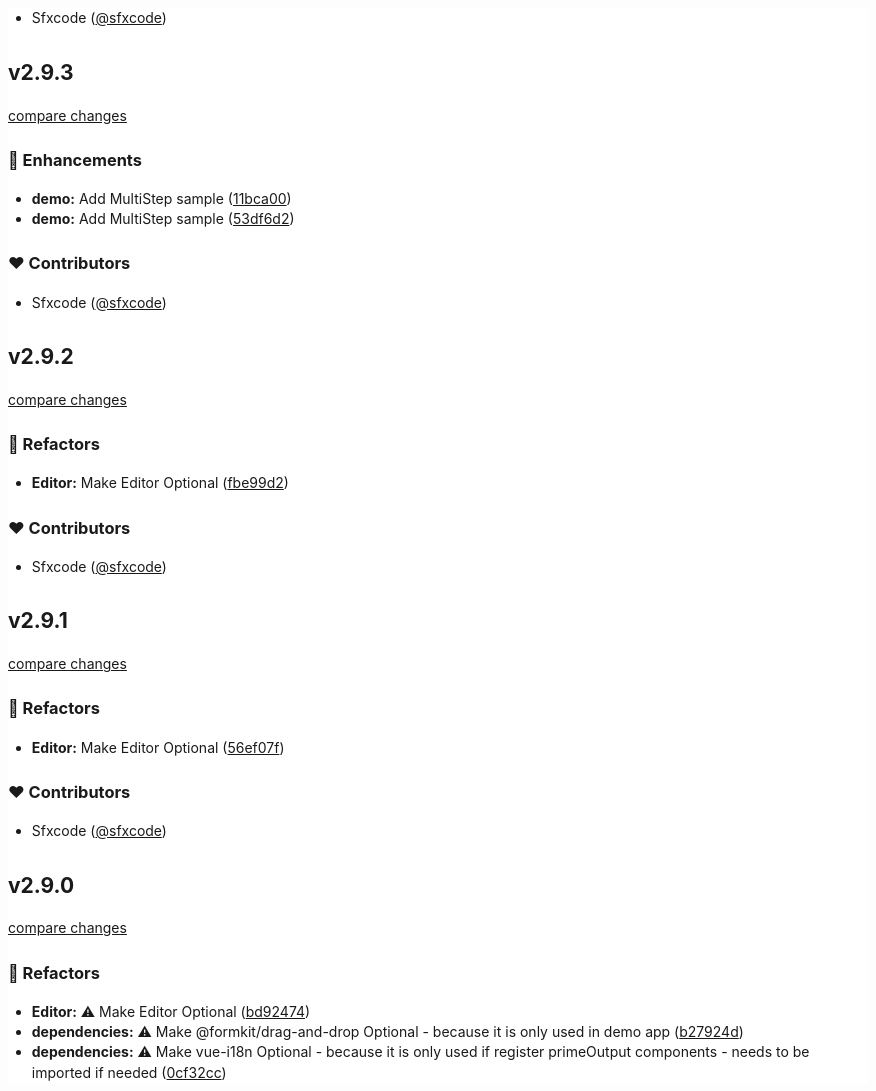 - Sfxcode ([@sfxcode](https://github.com/sfxcode))

## v2.9.3

[compare changes](https://github.com/sfxcode/formkit-primevue/compare/v2.9.2...v2.9.3)

### 🚀 Enhancements

- **demo:** Add MultiStep sample ([11bca00](https://github.com/sfxcode/formkit-primevue/commit/11bca00))
- **demo:** Add MultiStep sample ([53df6d2](https://github.com/sfxcode/formkit-primevue/commit/53df6d2))

### ❤️ Contributors

- Sfxcode ([@sfxcode](https://github.com/sfxcode))

## v2.9.2

[compare changes](https://github.com/sfxcode/formkit-primevue/compare/v2.9.1...v2.9.2)

### 💅 Refactors

- **Editor:** Make Editor Optional ([fbe99d2](https://github.com/sfxcode/formkit-primevue/commit/fbe99d2))

### ❤️ Contributors

- Sfxcode ([@sfxcode](https://github.com/sfxcode))

## v2.9.1

[compare changes](https://github.com/sfxcode/formkit-primevue/compare/v2.9.0...v2.9.1)

### 💅 Refactors

- **Editor:** Make Editor Optional ([56ef07f](https://github.com/sfxcode/formkit-primevue/commit/56ef07f))

### ❤️ Contributors

- Sfxcode ([@sfxcode](https://github.com/sfxcode))

## v2.9.0

[compare changes](https://github.com/sfxcode/formkit-primevue/compare/v2.8.7...v2.9.0)

### 💅 Refactors

- **Editor:** ⚠️  Make Editor Optional ([bd92474](https://github.com/sfxcode/formkit-primevue/commit/bd92474))
- **dependencies:** ⚠️  Make @formkit/drag-and-drop Optional - because it is only used in demo app ([b27924d](https://github.com/sfxcode/formkit-primevue/commit/b27924d))
- **dependencies:** ⚠️  Make vue-i18n Optional - because it is only used if register primeOutput components  - needs to be imported if needed ([0cf32cc](https://github.com/sfxcode/formkit-primevue/commit/0cf32cc))
